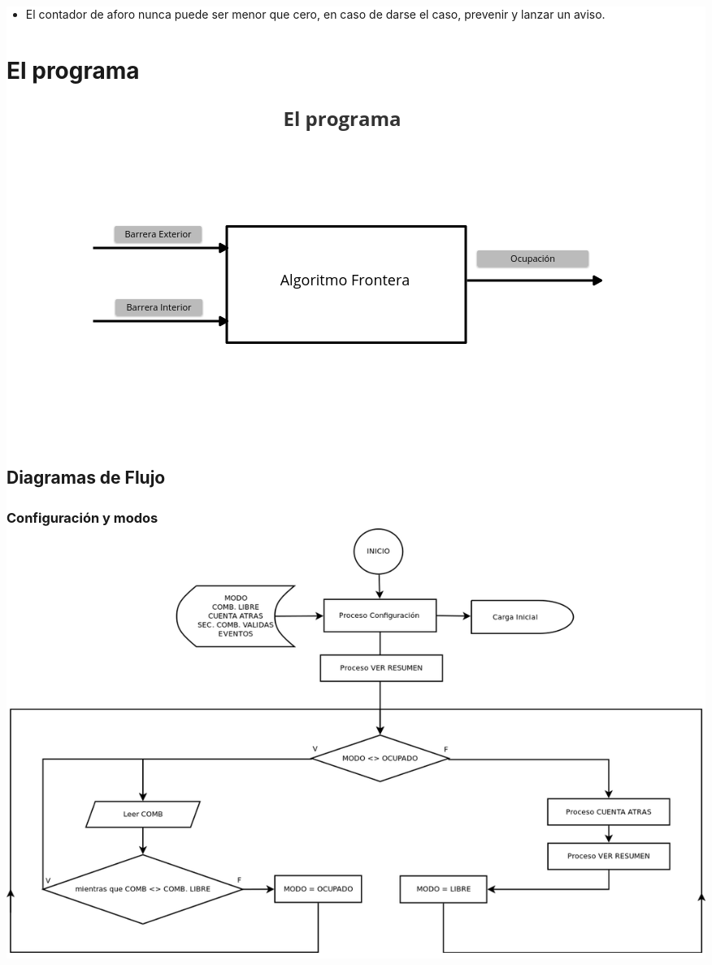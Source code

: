 * El contador de aforo nunca puede ser menor que cero, en caso de darse el caso, prevenir y lanzar un aviso.

# El programa

![image alt text](img/image_3.png)


## Diagramas de Flujo

### Configuración y modos![image alt text](img/image_4.png)
